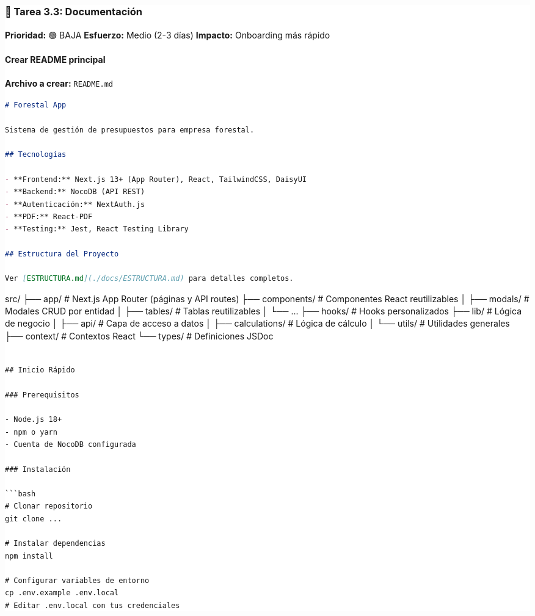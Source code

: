 
### 🎯 Tarea 3.3: Documentación

**Prioridad:** 🟢 BAJA
**Esfuerzo:** Medio (2-3 días)
**Impacto:** Onboarding más rápido

#### Crear README principal

**Archivo a crear:** `README.md`

```markdown
# Forestal App

Sistema de gestión de presupuestos para empresa forestal.

## Tecnologías

- **Frontend:** Next.js 13+ (App Router), React, TailwindCSS, DaisyUI
- **Backend:** NocoDB (API REST)
- **Autenticación:** NextAuth.js
- **PDF:** React-PDF
- **Testing:** Jest, React Testing Library

## Estructura del Proyecto

Ver [ESTRUCTURA.md](./docs/ESTRUCTURA.md) para detalles completos.

```
src/
├── app/                    # Next.js App Router (páginas y API routes)
├── components/             # Componentes React reutilizables
│   ├── modals/            # Modales CRUD por entidad
│   ├── tables/            # Tablas reutilizables
│   └── ...
├── hooks/                  # Hooks personalizados
├── lib/                    # Lógica de negocio
│   ├── api/               # Capa de acceso a datos
│   ├── calculations/      # Lógica de cálculo
│   └── utils/             # Utilidades generales
├── context/                # Contextos React
└── types/                  # Definiciones JSDoc
```

## Inicio Rápido

### Prerequisitos

- Node.js 18+
- npm o yarn
- Cuenta de NocoDB configurada

### Instalación

```bash
# Clonar repositorio
git clone ...

# Instalar dependencias
npm install

# Configurar variables de entorno
cp .env.example .env.local
# Editar .env.local con tus credenciales

```